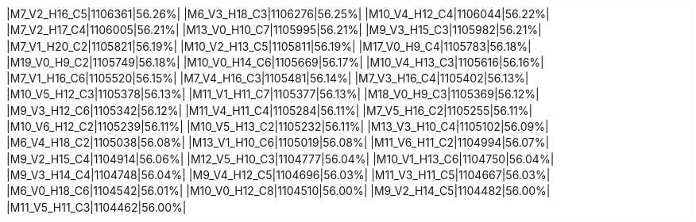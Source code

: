 |M7_V2_H16_C5|1106361|56.26%|
|M6_V3_H18_C3|1106276|56.25%|
|M10_V4_H12_C4|1106044|56.22%|
|M7_V2_H17_C4|1106005|56.21%|
|M13_V0_H10_C7|1105995|56.21%|
|M9_V3_H15_C3|1105982|56.21%|
|M7_V1_H20_C2|1105821|56.19%|
|M10_V2_H13_C5|1105811|56.19%|
|M17_V0_H9_C4|1105783|56.18%|
|M19_V0_H9_C2|1105749|56.18%|
|M10_V0_H14_C6|1105669|56.17%|
|M10_V4_H13_C3|1105616|56.16%|
|M7_V1_H16_C6|1105520|56.15%|
|M7_V4_H16_C3|1105481|56.14%|
|M7_V3_H16_C4|1105402|56.13%|
|M10_V5_H12_C3|1105378|56.13%|
|M11_V1_H11_C7|1105377|56.13%|
|M18_V0_H9_C3|1105369|56.12%|
|M9_V3_H12_C6|1105342|56.12%|
|M11_V4_H11_C4|1105284|56.11%|
|M7_V5_H16_C2|1105255|56.11%|
|M10_V6_H12_C2|1105239|56.11%|
|M10_V5_H13_C2|1105232|56.11%|
|M13_V3_H10_C4|1105102|56.09%|
|M6_V4_H18_C2|1105038|56.08%|
|M13_V1_H10_C6|1105019|56.08%|
|M11_V6_H11_C2|1104994|56.07%|
|M9_V2_H15_C4|1104914|56.06%|
|M12_V5_H10_C3|1104777|56.04%|
|M10_V1_H13_C6|1104750|56.04%|
|M9_V3_H14_C4|1104748|56.04%|
|M9_V4_H12_C5|1104696|56.03%|
|M11_V3_H11_C5|1104667|56.03%|
|M6_V0_H18_C6|1104542|56.01%|
|M10_V0_H12_C8|1104510|56.00%|
|M9_V2_H14_C5|1104482|56.00%|
|M11_V5_H11_C3|1104462|56.00%|